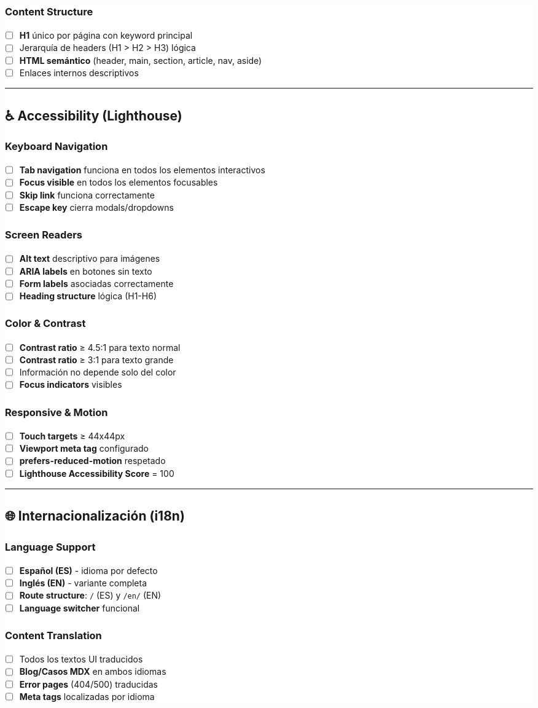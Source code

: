 ### Content Structure
- [ ] **H1** único por página con keyword principal
- [ ] Jerarquía de headers (H1 > H2 > H3) lógica
- [ ] **HTML semántico** (header, main, section, article, nav, aside)
- [ ] Enlaces internos descriptivos

---

## ♿ Accessibility (Lighthouse)

### Keyboard Navigation
- [ ] **Tab navigation** funciona en todos los elementos interactivos
- [ ] **Focus visible** en todos los elementos focusables
- [ ] **Skip link** funciona correctamente
- [ ] **Escape key** cierra modals/dropdowns

### Screen Readers
- [ ] **Alt text** descriptivo para imágenes
- [ ] **ARIA labels** en botones sin texto
- [ ] **Form labels** asociadas correctamente
- [ ] **Heading structure** lógica (H1-H6)

### Color & Contrast  
- [ ] **Contrast ratio** ≥ 4.5:1 para texto normal
- [ ] **Contrast ratio** ≥ 3:1 para texto grande
- [ ] Información no depende solo del color
- [ ] **Focus indicators** visibles

### Responsive & Motion
- [ ] **Touch targets** ≥ 44x44px
- [ ] **Viewport meta tag** configurado
- [ ] **prefers-reduced-motion** respetado
- [ ] **Lighthouse Accessibility Score** = 100

---

## 🌐 Internacionalización (i18n)

### Language Support
- [ ] **Español (ES)** - idioma por defecto
- [ ] **Inglés (EN)** - variante completa
- [ ] **Route structure**: `/` (ES) y `/en/` (EN)
- [ ] **Language switcher** funcional

### Content Translation
- [ ] Todos los textos UI traducidos
- [ ] **Blog/Casos MDX** en ambos idiomas
- [ ] **Error pages** (404/500) traducidas
- [ ] **Meta tags** localizadas por idioma
